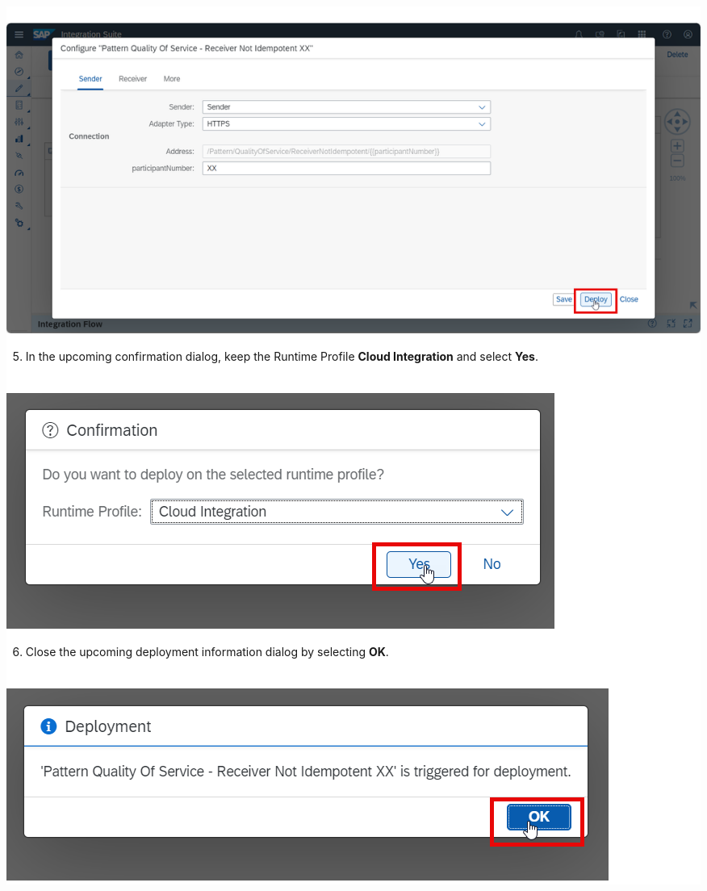 <br>![](/exercises/ex2/images/02-10-ConfigureDeploy.png)

5. In the upcoming confirmation dialog, keep the Runtime Profile **Cloud Integration** and select **Yes**. 

<br>![](/exercises/ex2/images/02-11-DeployConfirm.png)
   
6. Close the upcoming deployment information dialog by selecting **OK**.

<br>![](/exercises/ex2/images/02-12-DeploymentOK.png)
   